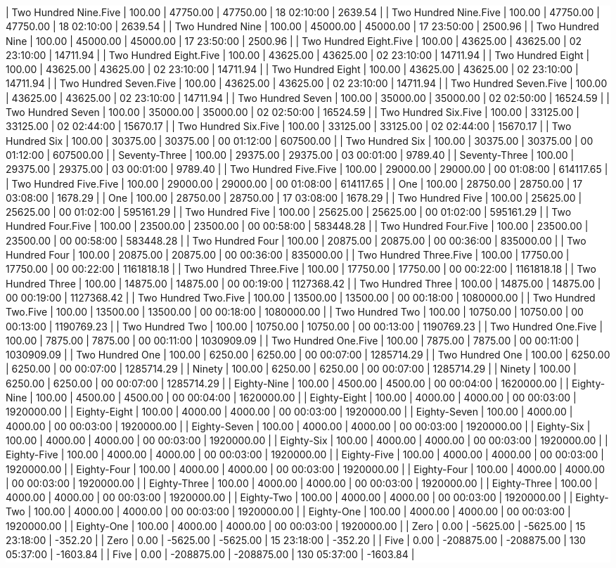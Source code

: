 | Two Hundred Nine.Five | 100.00 | 47750.00 | 47750.00 | 18 02:10:00 | 2639.54 |     | Two Hundred Nine.Five | 100.00 | 47750.00 | 47750.00 | 18 02:10:00 | 2639.54 |
| Two Hundred Nine | 100.00 | 45000.00 | 45000.00 | 17 23:50:00 | 2500.96 |     | Two Hundred Nine | 100.00 | 45000.00 | 45000.00 | 17 23:50:00 | 2500.96 |
| Two Hundred Eight.Five | 100.00 | 43625.00 | 43625.00 | 02 23:10:00 | 14711.94 |     | Two Hundred Eight.Five | 100.00 | 43625.00 | 43625.00 | 02 23:10:00 | 14711.94 |
| Two Hundred Eight | 100.00 | 43625.00 | 43625.00 | 02 23:10:00 | 14711.94 |     | Two Hundred Eight | 100.00 | 43625.00 | 43625.00 | 02 23:10:00 | 14711.94 |
| Two Hundred Seven.Five | 100.00 | 43625.00 | 43625.00 | 02 23:10:00 | 14711.94 |     | Two Hundred Seven.Five | 100.00 | 43625.00 | 43625.00 | 02 23:10:00 | 14711.94 |
| Two Hundred Seven | 100.00 | 35000.00 | 35000.00 | 02 02:50:00 | 16524.59 |     | Two Hundred Seven | 100.00 | 35000.00 | 35000.00 | 02 02:50:00 | 16524.59 |
| Two Hundred Six.Five | 100.00 | 33125.00 | 33125.00 | 02 02:44:00 | 15670.17 |     | Two Hundred Six.Five | 100.00 | 33125.00 | 33125.00 | 02 02:44:00 | 15670.17 |
| Two Hundred Six | 100.00 | 30375.00 | 30375.00 | 00 01:12:00 | 607500.00 |     | Two Hundred Six | 100.00 | 30375.00 | 30375.00 | 00 01:12:00 | 607500.00 |
| Seventy-Three | 100.00 | 29375.00 | 29375.00 | 03 00:01:00 | 9789.40 |     | Seventy-Three | 100.00 | 29375.00 | 29375.00 | 03 00:01:00 | 9789.40 |
| Two Hundred Five.Five | 100.00 | 29000.00 | 29000.00 | 00 01:08:00 | 614117.65 |     | Two Hundred Five.Five | 100.00 | 29000.00 | 29000.00 | 00 01:08:00 | 614117.65 |
| One | 100.00 | 28750.00 | 28750.00 | 17 03:08:00 | 1678.29 |     | One | 100.00 | 28750.00 | 28750.00 | 17 03:08:00 | 1678.29 |
| Two Hundred Five | 100.00 | 25625.00 | 25625.00 | 00 01:02:00 | 595161.29 |     | Two Hundred Five | 100.00 | 25625.00 | 25625.00 | 00 01:02:00 | 595161.29 |
| Two Hundred Four.Five | 100.00 | 23500.00 | 23500.00 | 00 00:58:00 | 583448.28 |     | Two Hundred Four.Five | 100.00 | 23500.00 | 23500.00 | 00 00:58:00 | 583448.28 |
| Two Hundred Four | 100.00 | 20875.00 | 20875.00 | 00 00:36:00 | 835000.00 |     | Two Hundred Four | 100.00 | 20875.00 | 20875.00 | 00 00:36:00 | 835000.00 |
| Two Hundred Three.Five | 100.00 | 17750.00 | 17750.00 | 00 00:22:00 | 1161818.18 |     | Two Hundred Three.Five | 100.00 | 17750.00 | 17750.00 | 00 00:22:00 | 1161818.18 |
| Two Hundred Three | 100.00 | 14875.00 | 14875.00 | 00 00:19:00 | 1127368.42 |     | Two Hundred Three | 100.00 | 14875.00 | 14875.00 | 00 00:19:00 | 1127368.42 |
| Two Hundred Two.Five | 100.00 | 13500.00 | 13500.00 | 00 00:18:00 | 1080000.00 |     | Two Hundred Two.Five | 100.00 | 13500.00 | 13500.00 | 00 00:18:00 | 1080000.00 |
| Two Hundred Two | 100.00 | 10750.00 | 10750.00 | 00 00:13:00 | 1190769.23 |     | Two Hundred Two | 100.00 | 10750.00 | 10750.00 | 00 00:13:00 | 1190769.23 |
| Two Hundred One.Five | 100.00 | 7875.00 | 7875.00 | 00 00:11:00 | 1030909.09 |     | Two Hundred One.Five | 100.00 | 7875.00 | 7875.00 | 00 00:11:00 | 1030909.09 |
| Two Hundred One | 100.00 | 6250.00 | 6250.00 | 00 00:07:00 | 1285714.29 |     | Two Hundred One | 100.00 | 6250.00 | 6250.00 | 00 00:07:00 | 1285714.29 |
| Ninety | 100.00 | 6250.00 | 6250.00 | 00 00:07:00 | 1285714.29 |     | Ninety | 100.00 | 6250.00 | 6250.00 | 00 00:07:00 | 1285714.29 |
| Eighty-Nine | 100.00 | 4500.00 | 4500.00 | 00 00:04:00 | 1620000.00 |     | Eighty-Nine | 100.00 | 4500.00 | 4500.00 | 00 00:04:00 | 1620000.00 |
| Eighty-Eight | 100.00 | 4000.00 | 4000.00 | 00 00:03:00 | 1920000.00 |     | Eighty-Eight | 100.00 | 4000.00 | 4000.00 | 00 00:03:00 | 1920000.00 |
| Eighty-Seven | 100.00 | 4000.00 | 4000.00 | 00 00:03:00 | 1920000.00 |     | Eighty-Seven | 100.00 | 4000.00 | 4000.00 | 00 00:03:00 | 1920000.00 |
| Eighty-Six | 100.00 | 4000.00 | 4000.00 | 00 00:03:00 | 1920000.00 |     | Eighty-Six | 100.00 | 4000.00 | 4000.00 | 00 00:03:00 | 1920000.00 |
| Eighty-Five | 100.00 | 4000.00 | 4000.00 | 00 00:03:00 | 1920000.00 |     | Eighty-Five | 100.00 | 4000.00 | 4000.00 | 00 00:03:00 | 1920000.00 |
| Eighty-Four | 100.00 | 4000.00 | 4000.00 | 00 00:03:00 | 1920000.00 |     | Eighty-Four | 100.00 | 4000.00 | 4000.00 | 00 00:03:00 | 1920000.00 |
| Eighty-Three | 100.00 | 4000.00 | 4000.00 | 00 00:03:00 | 1920000.00 |     | Eighty-Three | 100.00 | 4000.00 | 4000.00 | 00 00:03:00 | 1920000.00 |
| Eighty-Two | 100.00 | 4000.00 | 4000.00 | 00 00:03:00 | 1920000.00 |     | Eighty-Two | 100.00 | 4000.00 | 4000.00 | 00 00:03:00 | 1920000.00 |
| Eighty-One | 100.00 | 4000.00 | 4000.00 | 00 00:03:00 | 1920000.00 |     | Eighty-One | 100.00 | 4000.00 | 4000.00 | 00 00:03:00 | 1920000.00 |
| Zero | 0.00 | -5625.00 | -5625.00 | 15 23:18:00 | -352.20 |     | Zero | 0.00 | -5625.00 | -5625.00 | 15 23:18:00 | -352.20 |
| Five | 0.00 | -208875.00 | -208875.00 | 130 05:37:00 | -1603.84 |     | Five | 0.00 | -208875.00 | -208875.00 | 130 05:37:00 | -1603.84 |

